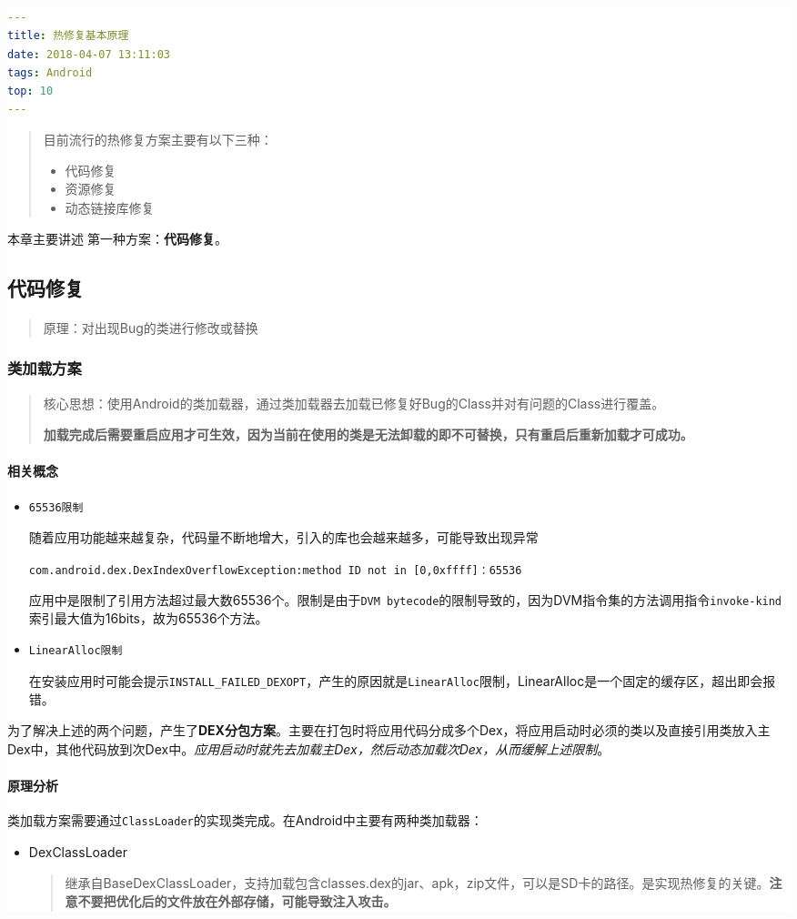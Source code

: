 ```yaml
---
title: 热修复基本原理
date: 2018-04-07 13:11:03
tags: Android
top: 10
---
```




> 目前流行的热修复方案主要有以下三种：
>
> - 代码修复
> - 资源修复
> - 动态链接库修复

本章主要讲述 第一种方案：**代码修复**。

## 代码修复

> 原理：对出现Bug的类进行修改或替换

### 类加载方案

> 核心思想：使用Android的类加载器，通过类加载器去加载已修复好Bug的Class并对有问题的Class进行覆盖。
>
> **加载完成后需要重启应用才可生效，因为当前在使用的类是无法卸载的即不可替换，只有重启后重新加载才可成功。**

#### 相关概念

- `65536限制`

  随着应用功能越来越复杂，代码量不断地增大，引入的库也会越来越多，可能导致出现异常

  ```
  com.android.dex.DexIndexOverflowException:method ID not in [0,0xffff]：65536
  ```

  应用中是限制了引用方法超过最大数65536个。限制是由于`DVM bytecode`的限制导致的，因为DVM指令集的方法调用指令`invoke-kind`索引最大值为16bits，故为65536个方法。

- `LinearAlloc限制`

  在安装应用时可能会提示`INSTALL_FAILED_DEXOPT`，产生的原因就是`LinearAlloc`限制，LinearAlloc是一个固定的缓存区，超出即会报错。

为了解决上述的两个问题，产生了**DEX分包方案**。主要在打包时将应用代码分成多个Dex，将应用启动时必须的类以及直接引用类放入主Dex中，其他代码放到次Dex中。*应用启动时就先去加载主Dex，然后动态加载次Dex，从而缓解上述限制*。

#### 原理分析

类加载方案需要通过`ClassLoader`的实现类完成。在Android中主要有两种类加载器：

- DexClassLoader

  > 继承自BaseDexClassLoader，支持加载包含classes.dex的jar、apk，zip文件，可以是SD卡的路径。是实现热修复的关键。**注意不要把优化后的文件放在外部存储，可能导致注入攻击。**

